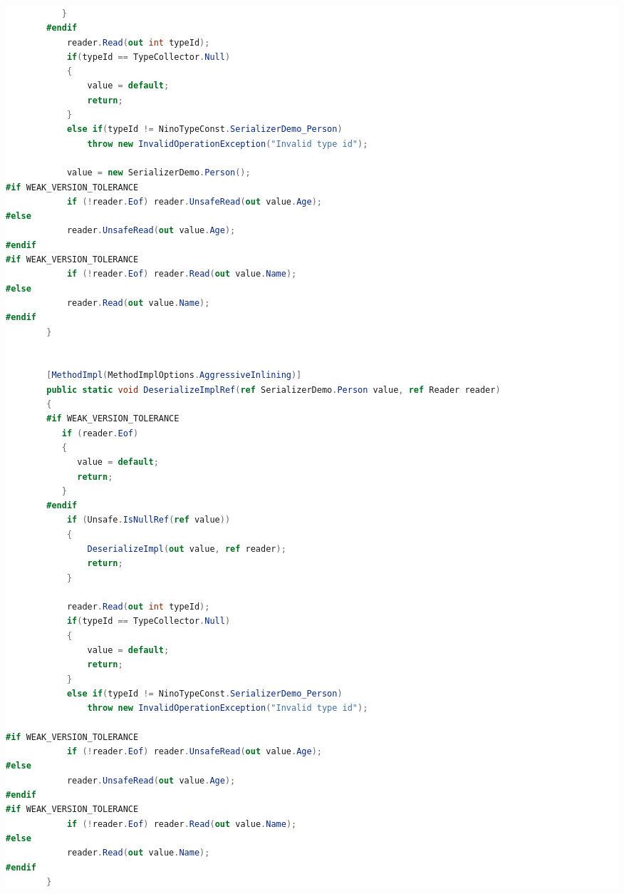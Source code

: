 ```csharp showLineNumbers 
           }
        #endif
            reader.Read(out int typeId);
            if(typeId == TypeCollector.Null)
            {
                value = default;
                return;
            }
            else if(typeId != NinoTypeConst.SerializerDemo_Person)
                throw new InvalidOperationException("Invalid type id");

            value = new SerializerDemo.Person();
#if WEAK_VERSION_TOLERANCE
            if (!reader.Eof) reader.UnsafeRead(out value.Age);
#else
            reader.UnsafeRead(out value.Age);
#endif
#if WEAK_VERSION_TOLERANCE
            if (!reader.Eof) reader.Read(out value.Name);
#else
            reader.Read(out value.Name);
#endif
        }


        [MethodImpl(MethodImplOptions.AggressiveInlining)]
        public static void DeserializeImplRef(ref SerializerDemo.Person value, ref Reader reader)
        {
        #if WEAK_VERSION_TOLERANCE
           if (reader.Eof)
           {
              value = default;
              return;
           }
        #endif
            if (Unsafe.IsNullRef(ref value))
            {
                DeserializeImpl(out value, ref reader);
                return;
            }

            reader.Read(out int typeId);
            if(typeId == TypeCollector.Null)
            {
                value = default;
                return;
            }
            else if(typeId != NinoTypeConst.SerializerDemo_Person)
                throw new InvalidOperationException("Invalid type id");

#if WEAK_VERSION_TOLERANCE
            if (!reader.Eof) reader.UnsafeRead(out value.Age);
#else
            reader.UnsafeRead(out value.Age);
#endif
#if WEAK_VERSION_TOLERANCE
            if (!reader.Eof) reader.Read(out value.Name);
#else
            reader.Read(out value.Name);
#endif
        }


```